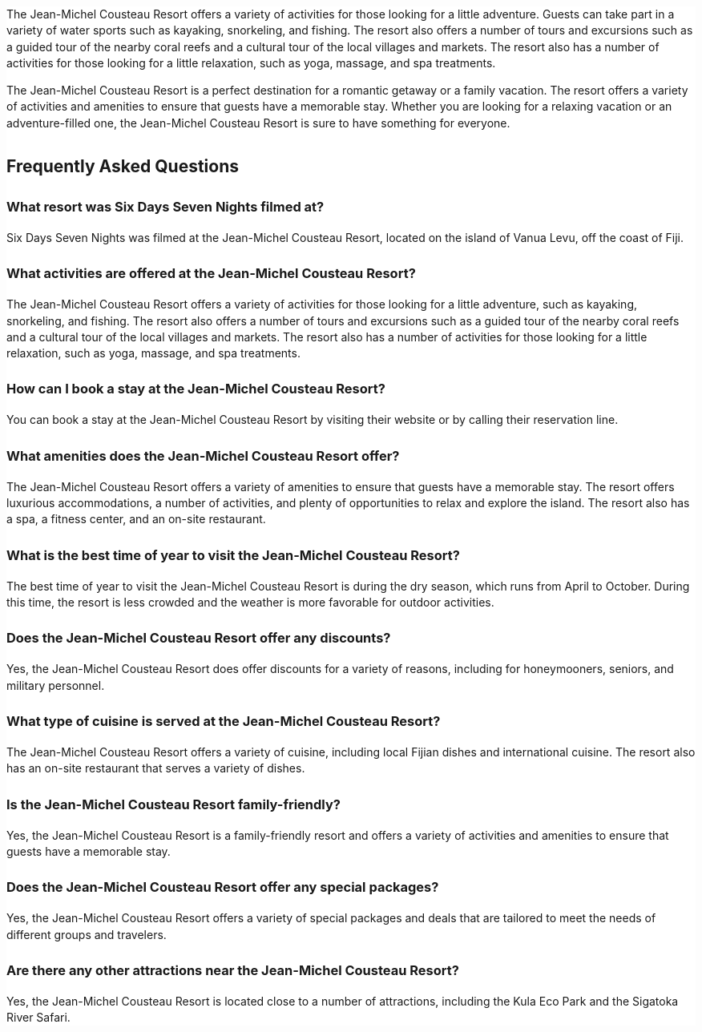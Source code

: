 <p>The Jean-Michel Cousteau Resort offers a variety of activities for those looking for a little adventure. Guests can take part in a variety of water sports such as kayaking, snorkeling, and fishing. The resort also offers a number of tours and excursions such as a guided tour of the nearby coral reefs and a cultural tour of the local villages and markets. The resort also has a number of activities for those looking for a little relaxation, such as yoga, massage, and spa treatments.</p>

<p>The Jean-Michel Cousteau Resort is a perfect destination for a romantic getaway or a family vacation. The resort offers a variety of activities and amenities to ensure that guests have a memorable stay. Whether you are looking for a relaxing vacation or an adventure-filled one, the Jean-Michel Cousteau Resort is sure to have something for everyone.</p>

<h2>Frequently Asked Questions</h2>

<h3>What resort was Six Days Seven Nights filmed at?</h3>
<p>Six Days Seven Nights was filmed at the Jean-Michel Cousteau Resort, located on the island of Vanua Levu, off the coast of Fiji.</p>

<h3>What activities are offered at the Jean-Michel Cousteau Resort?</h3>
<p>The Jean-Michel Cousteau Resort offers a variety of activities for those looking for a little adventure, such as kayaking, snorkeling, and fishing. The resort also offers a number of tours and excursions such as a guided tour of the nearby coral reefs and a cultural tour of the local villages and markets. The resort also has a number of activities for those looking for a little relaxation, such as yoga, massage, and spa treatments.</p>

<h3>How can I book a stay at the Jean-Michel Cousteau Resort?</h3> 
<p>You can book a stay at the Jean-Michel Cousteau Resort by visiting their website or by calling their reservation line.</p>

<h3>What amenities does the Jean-Michel Cousteau Resort offer?</h3>
<p>The Jean-Michel Cousteau Resort offers a variety of amenities to ensure that guests have a memorable stay. The resort offers luxurious accommodations, a number of activities, and plenty of opportunities to relax and explore the island. The resort also has a spa, a fitness center, and an on-site restaurant.</p>

<h3>What is the best time of year to visit the Jean-Michel Cousteau Resort?</h3>
<p>The best time of year to visit the Jean-Michel Cousteau Resort is during the dry season, which runs from April to October. During this time, the resort is less crowded and the weather is more favorable for outdoor activities.</p>

<h3>Does the Jean-Michel Cousteau Resort offer any discounts?</h3>
<p>Yes, the Jean-Michel Cousteau Resort does offer discounts for a variety of reasons, including for honeymooners, seniors, and military personnel.</p>

<h3>What type of cuisine is served at the Jean-Michel Cousteau Resort?</h3>
<p>The Jean-Michel Cousteau Resort offers a variety of cuisine, including local Fijian dishes and international cuisine. The resort also has an on-site restaurant that serves a variety of dishes.</p>

<h3>Is the Jean-Michel Cousteau Resort family-friendly?</h3>
<p>Yes, the Jean-Michel Cousteau Resort is a family-friendly resort and offers a variety of activities and amenities to ensure that guests have a memorable stay.</p>

<h3>Does the Jean-Michel Cousteau Resort offer any special packages?</h3>
<p>Yes, the Jean-Michel Cousteau Resort offers a variety of special packages and deals that are tailored to meet the needs of different groups and travelers.</p>

<h3>Are there any other attractions near the Jean-Michel Cousteau Resort?</h3>
<p>Yes, the Jean-Michel Cousteau Resort is located close to a number of attractions, including the Kula Eco Park and the Sigatoka River Safari.</p>
